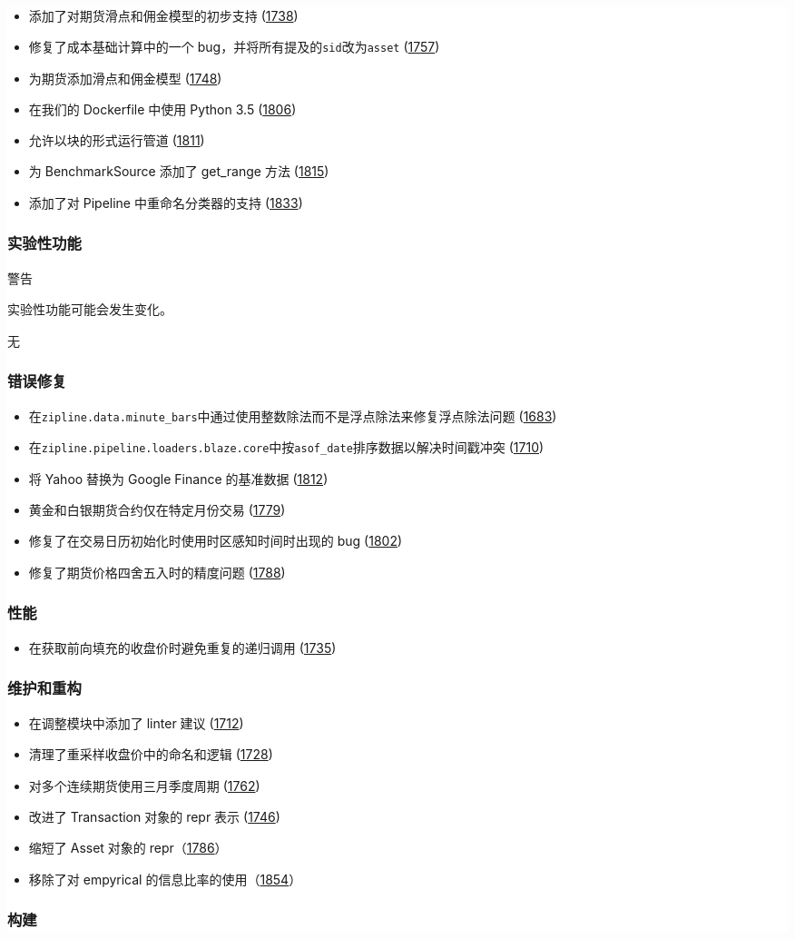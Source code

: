 +   添加了对期货滑点和佣金模型的初步支持 ([1738](https://github.com/stefan-jansen/zipline/issues/1738))

+   修复了成本基础计算中的一个 bug，并将所有提及的`sid`改为`asset` ([1757](https://github.com/stefan-jansen/zipline/issues/1757))

+   为期货添加滑点和佣金模型 ([1748](https://github.com/stefan-jansen/zipline/issues/1748))

+   在我们的 Dockerfile 中使用 Python 3.5 ([1806](https://github.com/stefan-jansen/zipline/issues/1806))

+   允许以块的形式运行管道 ([1811](https://github.com/stefan-jansen/zipline/issues/1811))

+   为 BenchmarkSource 添加了 get_range 方法 ([1815](https://github.com/stefan-jansen/zipline/issues/1815))

+   添加了对 Pipeline 中重命名分类器的支持 ([1833](https://github.com/stefan-jansen/zipline/issues/1833))

### 实验性功能

警告

实验性功能可能会发生变化。

无

### 错误修复

+   在`zipline.data.minute_bars`中通过使用整数除法而不是浮点除法来修复浮点除法问题 ([1683](https://github.com/stefan-jansen/zipline/issues/1683))

+   在`zipline.pipeline.loaders.blaze.core`中按`asof_date`排序数据以解决时间戳冲突 ([1710](https://github.com/stefan-jansen/zipline/issues/1710))

+   将 Yahoo 替换为 Google Finance 的基准数据 ([1812](https://github.com/stefan-jansen/zipline/issues/1812))

+   黄金和白银期货合约仅在特定月份交易 ([1779](https://github.com/stefan-jansen/zipline/issues/1779))

+   修复了在交易日历初始化时使用时区感知时间时出现的 bug ([1802](https://github.com/stefan-jansen/zipline/issues/1802))

+   修复了期货价格四舍五入时的精度问题 ([1788](https://github.com/stefan-jansen/zipline/issues/1788))

### 性能

+   在获取前向填充的收盘价时避免重复的递归调用 ([1735](https://github.com/stefan-jansen/zipline/issues/1735))

### 维护和重构

+   在调整模块中添加了 linter 建议 ([1712](https://github.com/stefan-jansen/zipline/issues/1712))

+   清理了重采样收盘价中的命名和逻辑 ([1728](https://github.com/stefan-jansen/zipline/issues/1728))

+   对多个连续期货使用三月季度周期 ([1762](https://github.com/stefan-jansen/zipline/issues/1762))

+   改进了 Transaction 对象的 repr 表示 ([1746](https://github.com/stefan-jansen/zipline/issues/1746))

+   缩短了 Asset 对象的 repr（[1786](https://github.com/stefan-jansen/zipline/issues/1786)）

+   移除了对 empyrical 的信息比率的使用（[1854](https://github.com/stefan-jansen/zipline/issues/1854)）

### 构建
